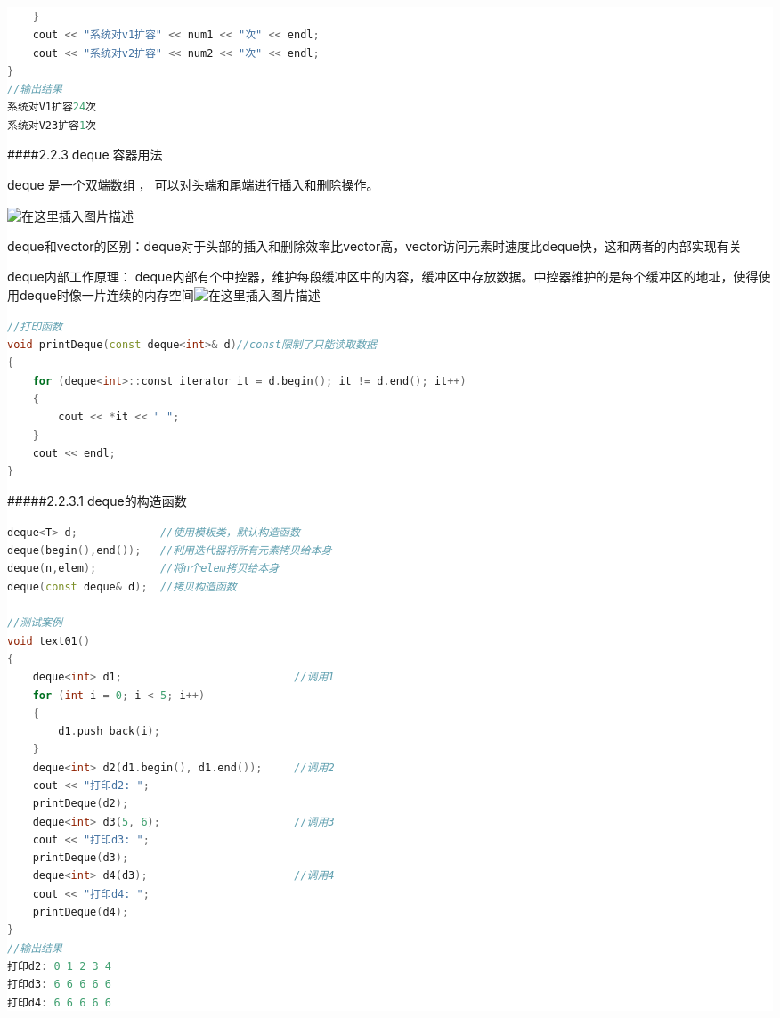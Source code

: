 ```c++
	}
	cout << "系统对v1扩容" << num1 << "次" << endl;
	cout << "系统对v2扩容" << num2 << "次" << endl;
}
//输出结果
系统对V1扩容24次
系统对V23扩容1次
```



####2.2.3 deque 容器用法

deque 是一个双端数组 ， 可以对头端和尾端进行插入和删除操作。

![在这里插入图片描述](https://img-blog.csdnimg.cn/031f80b28cbf4eabb17c3d30ecb82930.png?x-oss-process=image/watermark,type_ZHJvaWRzYW5zZmFsbGJhY2s,shadow_50,text_Q1NETiBA77yG5LiN6YCd,size_20,color_FFFFFF,t_70,g_se,x_16)

deque和vector的区别：deque对于头部的插入和删除效率比vector高，vector访问元素时速度比deque快，这和两者的内部实现有关

deque内部工作原理：
deque内部有个中控器，维护每段缓冲区中的内容，缓冲区中存放数据。中控器维护的是每个缓冲区的地址，使得使用deque时像一片连续的内存空间![在这里插入图片描述](https://img-blog.csdnimg.cn/7de7a48750bf4be78c3dffe00356f691.png?x-oss-process=image/watermark,type_ZHJvaWRzYW5zZmFsbGJhY2s,shadow_50,text_Q1NETiBA77yG5LiN6YCd,size_20,color_FFFFFF,t_70,g_se,x_16)

```c++
//打印函数
void printDeque(const deque<int>& d)//const限制了只能读取数据
{
	for (deque<int>::const_iterator it = d.begin(); it != d.end(); it++)
	{
		cout << *it << " ";
	}
	cout << endl;
}
```



#####2.2.3.1  deque的构造函数

```c++
deque<T> d;             //使用模板类，默认构造函数
deque(begin(),end());   //利用迭代器将所有元素拷贝给本身
deque(n,elem);          //将n个elem拷贝给本身
deque(const deque& d);  //拷贝构造函数

//测试案例
void text01()
{
	deque<int> d1;                           //调用1
	for (int i = 0; i < 5; i++)
	{
		d1.push_back(i);
	}
	deque<int> d2(d1.begin(), d1.end());     //调用2
	cout << "打印d2: ";
	printDeque(d2);
	deque<int> d3(5, 6);                     //调用3
	cout << "打印d3: ";
	printDeque(d3);
	deque<int> d4(d3);                       //调用4
	cout << "打印d4: ";
	printDeque(d4);
}
//输出结果
打印d2: 0 1 2 3 4
打印d3: 6 6 6 6 6 
打印d4: 6 6 6 6 6
```